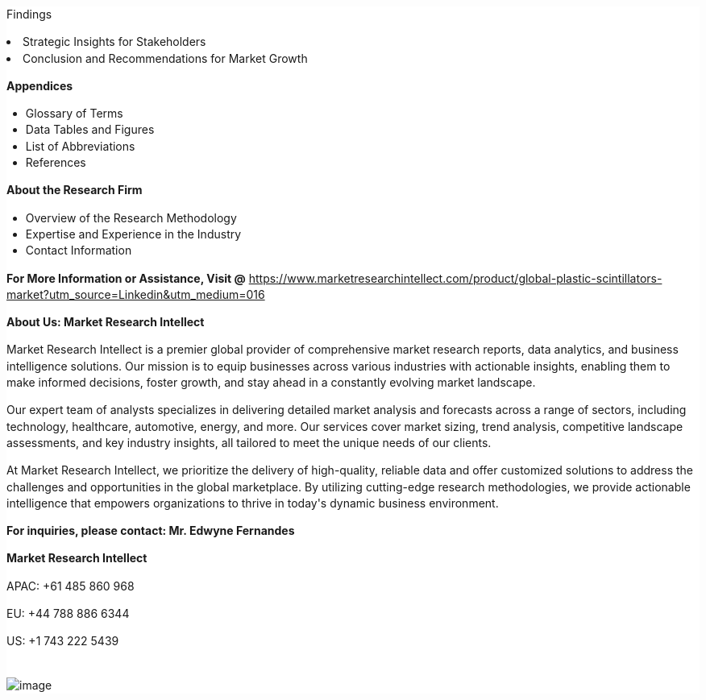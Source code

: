 Findings</li><li>Strategic Insights for Stakeholders</li><li>Conclusion and Recommendations for Market Growth</li></ul><p><strong>Appendices</strong></p><ul><li>Glossary of Terms</li><li>Data Tables and Figures</li><li>List of Abbreviations</li><li>References</li></ul><p><strong>About the Research Firm</strong></p><ul><li>Overview of the Research Methodology</li><li>Expertise and Experience in the Industry</li><li>Contact Information</li></ul></div><div class="article-main__content" data-test-id="publishing-text-block"><p><span class="font-[700]"><strong>For More Information or Assistance, Visit @</strong>&nbsp;<a href="https://www.marketresearchintellect.com/product/global-plastic-scintillators-market?utm_source=Linkedin&utm_medium=016">https://www.marketresearchintellect.com/product/global-plastic-scintillators-market?utm_source=Linkedin&utm_medium=016</a></span></p><p><strong>About Us: Market Research Intellect</strong></p><p>Market Research Intellect is a premier global provider of comprehensive market research reports, data analytics, and business intelligence solutions. Our mission is to equip businesses across various industries with actionable insights, enabling them to make informed decisions, foster growth, and stay ahead in a constantly evolving market landscape.</p><p>Our expert team of analysts specializes in delivering detailed market analysis and forecasts across a range of sectors, including technology, healthcare, automotive, energy, and more. Our services cover market sizing, trend analysis, competitive landscape assessments, and key industry insights, all tailored to meet the unique needs of our clients.</p><p>At Market Research Intellect, we prioritize the delivery of high-quality, reliable data and offer customized solutions to address the challenges and opportunities in the global marketplace. By utilizing cutting-edge research methodologies, we provide actionable intelligence that empowers organizations to thrive in today's dynamic business environment.</p><p><strong>For inquiries, please contact: Mr. Edwyne Fernandes</strong></p><p><strong>Market Research Intellect</strong></p><p>APAC: +61 485 860 968</p><p>EU: +44 788 886 6344</p><p>US: +1 743 222 5439</p></div><div class="article-main__content" data-test-id="publishing-text-block">&nbsp;</div>
![image](https://github.com/user-attachments/assets/dae1f803-cde5-47d2-94fa-3f8d0e51bb04)
